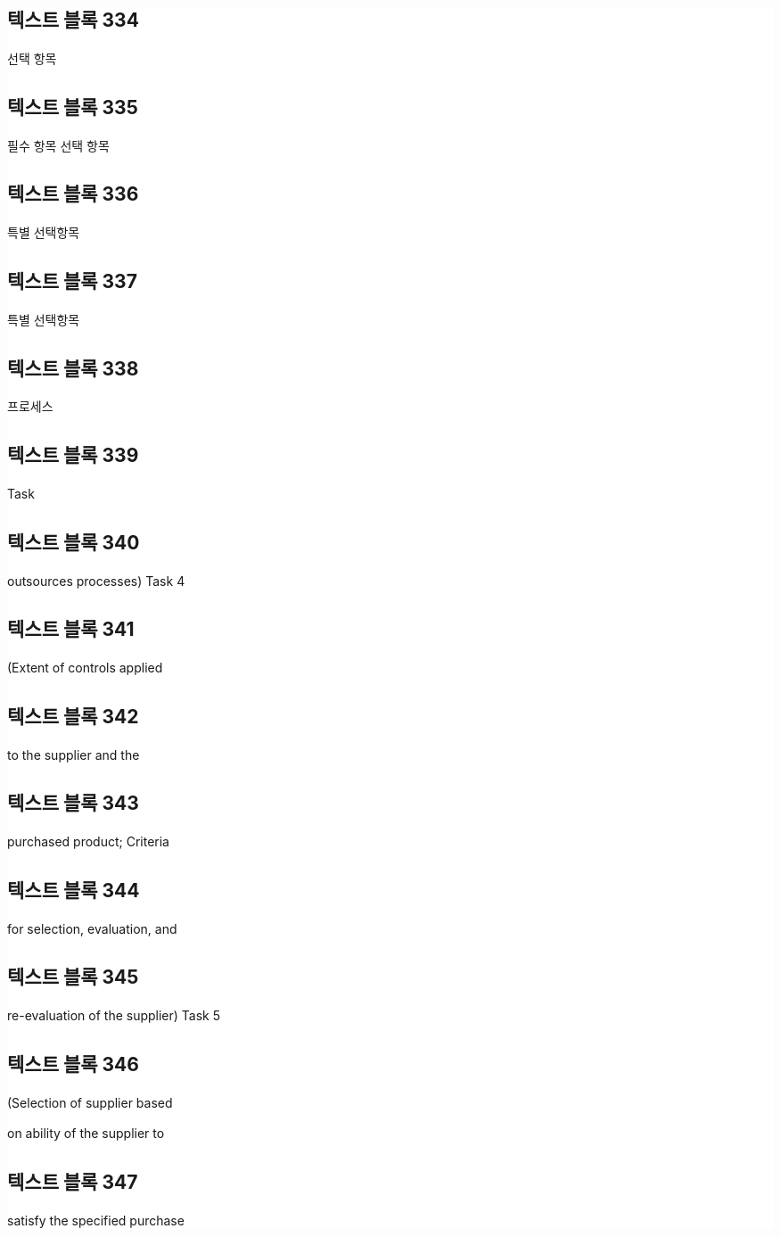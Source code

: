 ## 텍스트 블록 334
선택 항목

## 텍스트 블록 335
필수 항목 선택 항목

## 텍스트 블록 336
특별 선택항목

## 텍스트 블록 337
특별 선택항목

## 텍스트 블록 338
프로세스

## 텍스트 블록 339
Task

## 텍스트 블록 340
outsources processes) Task 4

## 텍스트 블록 341
(Extent of controls applied

## 텍스트 블록 342
to the supplier and the

## 텍스트 블록 343
purchased product; Criteria

## 텍스트 블록 344
for selection, evaluation, and

## 텍스트 블록 345
re-evaluation of the supplier) Task 5

## 텍스트 블록 346
(Selection of supplier based

on ability of the supplier to

## 텍스트 블록 347
satisfy the specified purchase
